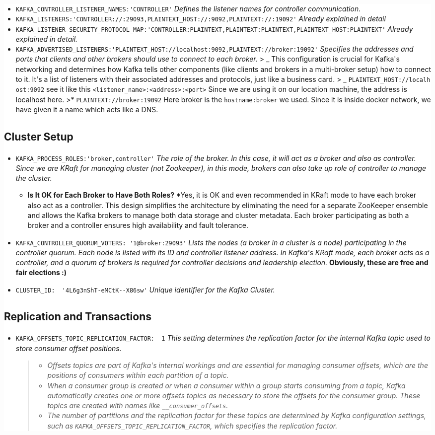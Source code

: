 - `KAFKA_CONTROLLER_LISTENER_NAMES:'CONTROLLER'`
  _Defines the listener names for controller communication._
- `KAFKA_LISTENERS:'CONTROLLER://:29093,PLAINTEXT_HOST://:9092,PLAINTEXT://:19092'`
  _Already explained in detail_
- `KAFKA_LISTENER_SECURITY_PROTOCOL_MAP:'CONTROLLER:PLAINTEXT,PLAINTEXT:PLAINTEXT,PLAINTEXT_HOST:PLAINTEXT'`
  _Already explained in detail._
- `KAFKA_ADVERTISED_LISTENERS:'PLAINTEXT_HOST://localhost:9092,PLAINTEXT://broker:19092'`
  _Specifies the addresses and ports that clients and other brokers should use to connect to each broker._ > _ This configuration is crucial for Kafka's networking and determines how Kafka tells other components (like clients and brokers in a multi-broker setup) how to connect to it. It's a list of listeners with their associated addresses and protocols, just like a business card. > _ `PLAINTEXT_HOST://localhost:9092` see it like this `<listener_name>:<address>:<port>` Since we are using it on our location machine, the address is localhost here. >\* `PLAINTEXT://broker:19092` Here broker is the `hostname:broker` we used. Since it is inside docker network, we have given it a name which acts like a DNS.

## Cluster Setup

- `KAFKA_PROCESS_ROLES:'broker,controller'`
  _The role of the broker. In this case, it will act as a broker and also as controller. Since we are KRaft for managing cluster (not Zookeeper), in this mode, brokers can also take up role of controller to manage the cluster._
  * **Is It OK for Each Broker to Have Both Roles?**
  *Yes, it is OK and even recommended in KRaft mode to have each broker also act as a controller. This design simplifies the architecture by eliminating the need for a separate ZooKeeper ensemble and allows the Kafka brokers to manage both data storage and cluster metadata. Each broker participating as both a broker and a controller ensures high availability and fault tolerance.

- `KAFKA_CONTROLLER_QUORUM_VOTERS: '1@broker:29093'`
  _Lists the nodes (a broker in a cluster is a node) participating in the controller quorum. Each node is listed with its ID and controller listener address. In Kafka's KRaft mode, each broker acts as a controller, and a quorum of brokers is required for controller decisions and leadership election._ **Obviously, these are free and fair elections :)**
- `CLUSTER_ID:  '4L6g3nShT-eMCtK--X86sw'`
  _Unique identifier for the Kafka Cluster._

## Replication and Transactions

- `KAFKA_OFFSETS_TOPIC_REPLICATION_FACTOR:  1`
  _This setting determines the replication factor for the internal Kafka topic used to store consumer offset positions._

  > - _Offsets topics are part of Kafka's internal workings and are essential for managing consumer offsets, which are the positions of consumers within each partition of a topic._
  > - _When a consumer group is created or when a consumer within a group starts consuming from a topic, Kafka automatically creates one or more offsets topics as necessary to store the offsets for the consumer group. These topics are created with names like `__consumer_offsets`._
  > - _The number of partitions and the replication factor for these topics are determined by Kafka configuration settings, such as `KAFKA_OFFSETS_TOPIC_REPLICATION_FACTOR`, which specifies the replication factor._
